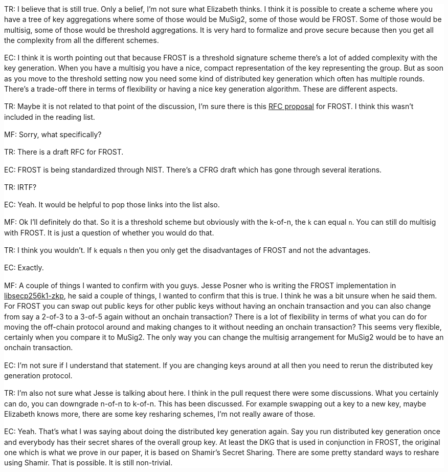 TR: I believe that is still true. Only a belief, I’m not sure what Elizabeth thinks. I think it is possible to create a scheme where you have a tree of key aggregations where some of those would be MuSig2, some of those would be FROST. Some of those would be multisig, some of those would be threshold aggregations. It is very hard to formalize and prove secure because then you get all the complexity from all the different schemes.

EC: I think it is worth pointing out that because FROST is a threshold signature scheme there’s a lot of added complexity with the key generation. When you have a multisig you have a nice, compact representation of the key representing the group. But as soon as you move to the threshold setting now you need some kind of distributed key generation which often has multiple rounds. There’s a trade-off there in terms of flexibility or having a nice key generation algorithm. These are different aspects.

TR: Maybe it is not related to that point of the discussion, I’m sure there is this [RFC proposal](https://datatracker.ietf.org/doc/html/draft-irtf-cfrg-frost-05) for FROST. I think this wasn’t included in the reading list.

MF: Sorry, what specifically?

TR: There is a draft RFC for FROST.

EC: FROST is being standardized through NIST. There’s a CFRG draft which has gone through several iterations.

TR: IRTF?

EC: Yeah. It would be helpful to pop those links into the list also.

MF: Ok I’ll definitely do that. So it is a threshold scheme but obviously with the k-of-n, the `k` can equal `n`. You can still do multisig with FROST. It is just a question of whether you would do that.

TR: I think you wouldn’t. If `k` equals `n` then you only get the disadvantages of FROST and not the advantages.

EC: Exactly.

MF: A couple of things I wanted to confirm with you guys. Jesse Posner who is writing the FROST implementation in [libsecp256k1-zkp](https://github.com/ElementsProject/secp256k1-zkp/pull/138), he said a couple of things, I wanted to confirm that this is true. I think he was a bit unsure when he said them. For FROST you can swap out public keys for other public keys without having an onchain transaction and you can also change from say a 2-of-3 to a 3-of-5 again without an onchain transaction? There is a lot of flexibility in terms of what you can do for moving the off-chain protocol around and making changes to it without needing an onchain transaction? This seems very flexible, certainly when you compare it to MuSig2. The only way you can change the multisig arrangement for MuSig2 would be to have an onchain transaction.

EC: I’m not sure if I understand that statement. If you are changing keys around at all then you need to rerun the distributed key generation protocol.

TR: I’m also not sure what Jesse is talking about here. I think in the pull request there were some discussions. What you certainly can do, you can downgrade n-of-n to k-of-n. This has been discussed. For example swapping out a key to a new key, maybe Elizabeth knows more, there are some key resharing schemes, I’m not really aware of those.

EC: Yeah. That’s what I was saying about doing the distributed key generation again. Say you run distributed key generation once and everybody has their secret shares of the overall group key. At least the DKG that is used in conjunction in FROST, the original one which is what we prove in our paper, it is based on Shamir’s Secret Sharing. There are some pretty standard ways to reshare using Shamir. That is possible. It is still non-trivial.
